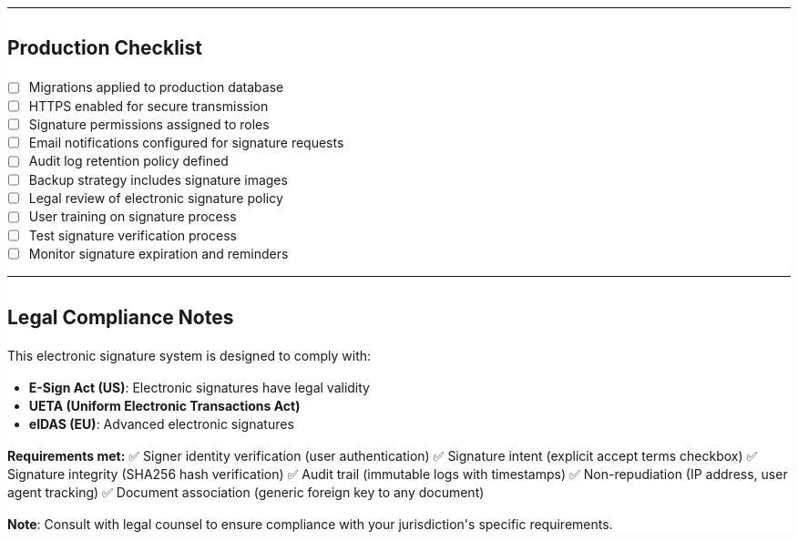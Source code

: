 ```python
```

---

## Production Checklist

- [ ] Migrations applied to production database
- [ ] HTTPS enabled for secure transmission
- [ ] Signature permissions assigned to roles
- [ ] Email notifications configured for signature requests
- [ ] Audit log retention policy defined
- [ ] Backup strategy includes signature images
- [ ] Legal review of electronic signature policy
- [ ] User training on signature process
- [ ] Test signature verification process
- [ ] Monitor signature expiration and reminders

---

## Legal Compliance Notes

This electronic signature system is designed to comply with:
- **E-Sign Act (US)**: Electronic signatures have legal validity
- **UETA (Uniform Electronic Transactions Act)**
- **eIDAS (EU)**: Advanced electronic signatures

**Requirements met:**
✅ Signer identity verification (user authentication)
✅ Signature intent (explicit accept terms checkbox)
✅ Signature integrity (SHA256 hash verification)
✅ Audit trail (immutable logs with timestamps)
✅ Non-repudiation (IP address, user agent tracking)
✅ Document association (generic foreign key to any document)

**Note**: Consult with legal counsel to ensure compliance with your jurisdiction's specific requirements.
